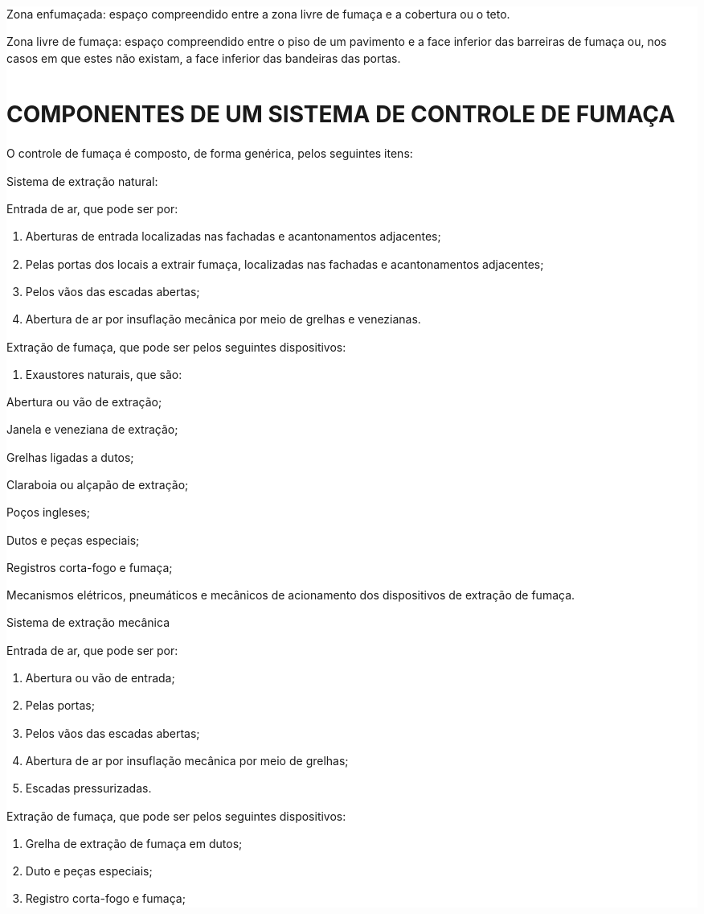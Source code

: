 Zona enfumaçada: espaço compreendido entre a zona livre de fumaça e a cobertura ou o teto.

Zona livre de fumaça: espaço compreendido entre o piso de um pavimento e a face inferior das barreiras de fumaça ou, nos casos em que estes não existam, a face inferior das bandeiras das portas.

# COMPONENTES DE UM SISTEMA DE CONTROLE DE FUMAÇA

O controle de fumaça é composto, de forma genérica, pelos seguintes itens:

Sistema de extração natural:

Entrada de ar, que pode ser por:

1) Aberturas de entrada localizadas nas fachadas e acantonamentos adjacentes;

2)	Pelas portas dos locais a extrair fumaça, localizadas nas fachadas e acantonamentos adjacentes;

3)	Pelos vãos das escadas abertas; 

4)	Abertura de ar por insuflação mecânica por meio de grelhas e venezianas.

Extração de fumaça, que pode ser pelos seguintes dispositivos:

1) Exaustores naturais, que são:

Abertura ou vão de extração;

Janela e veneziana de extração;

Grelhas ligadas a dutos;

Claraboia ou alçapão de extração;

Poços ingleses;

Dutos e peças especiais;

Registros corta-fogo e fumaça;

Mecanismos elétricos, pneumáticos e mecânicos de acionamento dos dispositivos de extração de fumaça.

Sistema de extração mecânica

Entrada de ar, que pode ser por:

1) Abertura ou vão de entrada;

2) Pelas portas;

3) Pelos vãos das escadas abertas; 

4) Abertura de ar por insuflação mecânica por meio de grelhas; 

5) Escadas pressurizadas.

Extração de fumaça, que pode ser pelos seguintes dispositivos:

1) Grelha de extração de fumaça em dutos;

2) Duto e peças especiais;

3) Registro corta-fogo e fumaça;
